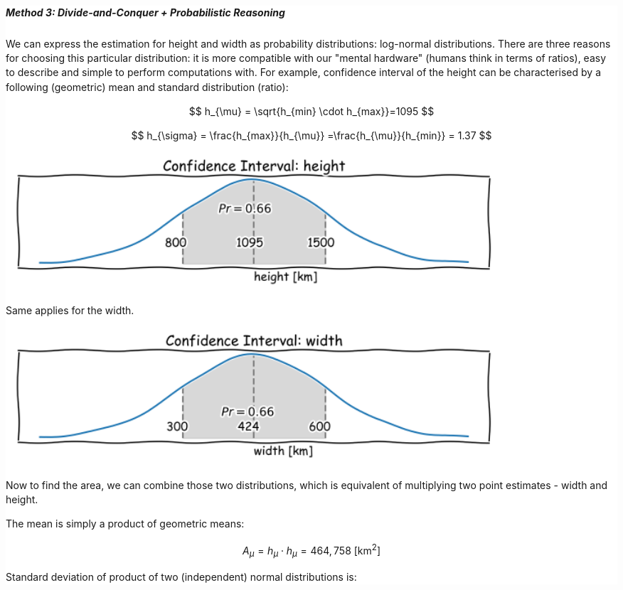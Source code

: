 ##### Method 3: Divide-and-Conquer + Probabilistic Reasoning

We can express the estimation for height and width as probability distributions: log-normal distributions. There are three reasons for choosing this particular distribution: it is more compatible with our "mental hardware" (humans think in terms of ratios), easy to describe and simple to perform computations with. For example, confidence interval of the height can be characterised by a following  (geometric) mean and standard distribution (ratio):

$$
h_{\mu} = \sqrt{h_{min} \cdot h_{max}}=1095
$$

$$
h_{\sigma} = \frac{h_{max}}{h_{\mu}} =\frac{h_{\mu}}{h_{min}} = 1.37
$$

<div class="imgcap">
<img src="/assets/13/image_height_.png" width="80%"> 
  <div class="thecap"></div></div>

Same applies for the width. 

<div class="imgcap">
<img src="/assets/13/image_width_.png" width="80%"> 
  <div class="thecap"></div></div>

Now to find the area, we can combine those two distributions, which is equivalent of multiplying two point estimates - width and height.

The mean is simply a product of geometric means:

$$
A_{\mu} = h_{\mu} \cdot h_{\mu}= 464,758\text{ }[\text{km}^2]
$$

Standard deviation of product of two (independent) normal distributions is:
